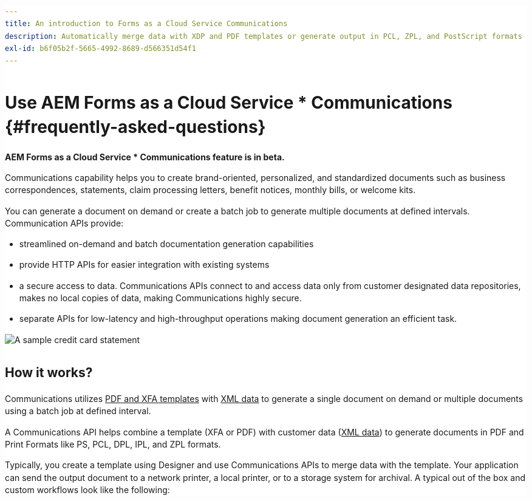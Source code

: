 ```yaml
---
title: An introduction to Forms as a Cloud Service Communications
description: Automatically merge data with XDP and PDF templates or generate output in PCL, ZPL, and PostScript formats
exl-id: b6f05b2f-5665-4992-8689-d566351d54f1
---
```

# Use AEM Forms as a Cloud Service * Communications {#frequently-asked-questions}

**AEM Forms as a Cloud Service * Communications feature is in beta.**

Communications capability helps you to create brand-oriented, personalized, and standardized documents such as business correspondences, statements, claim processing letters, benefit notices, monthly bills, or welcome kits. 


You can generate a document on demand or create a batch job to generate multiple documents at defined intervals. Communication APIs provide:

* streamlined on-demand and batch documentation generation capabilities

* provide HTTP APIs for easier integration with existing systems

* a secure access to data. Communications APIs connect to and access data only from customer designated data repositories, makes no local copies of data, making Communications highly secure.

* separate APIs for low-latency and high-throughput operations making document generation an efficient task.

![A sample credit card statement](\assets\statement.jpeg)

## How it works? 

Communications utilizes [PDF and XFA templates](#supported-document-types) with [XML data](#form-data) to generate a single document on demand or multiple documents using a batch job at defined interval.

A Communications API helps combine a template (XFA or PDF) with customer data ([XML data](#form-data)) to generate documents in PDF and Print Formats like PS, PCL, DPL, IPL, and ZPL formats.

Typically, you create a template using Designer and use Communications APIs to merge data with the template. Your application can send the output document to a network printer, a local printer, or to a storage system for archival. A typical out of the box and custom workflows look like the following:
